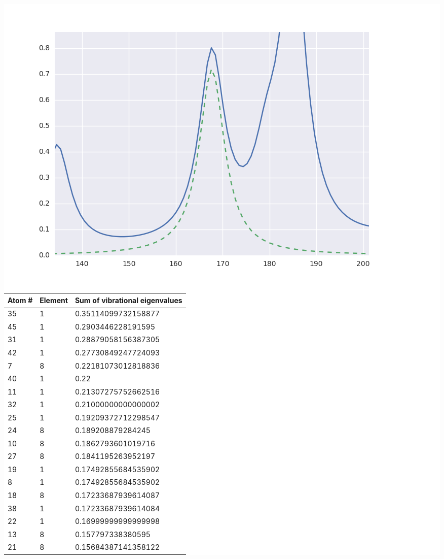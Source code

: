 ![167.6956.png](167.6956.png)

| Atom # | Element | Sum of vibrational eigenvalues |
|--------|---------|--------------------------------|
| 35 | 1 | 0.35114099732158877 |
| 45 | 1 | 0.2903446228191595 |
| 31 | 1 | 0.28879058156387305 |
| 42 | 1 | 0.27730849247724093 |
| 7 | 8 | 0.22181073012818836 |
| 40 | 1 | 0.22 |
| 11 | 1 | 0.21307275752662516 |
| 32 | 1 | 0.21000000000000002 |
| 25 | 1 | 0.19209372712298547 |
| 24 | 8 | 0.189208879284245 |
| 10 | 8 | 0.1862793601019716 |
| 27 | 8 | 0.1841195263952197 |
| 19 | 1 | 0.17492855684535902 |
| 8 | 1 | 0.17492855684535902 |
| 18 | 8 | 0.17233687939614087 |
| 38 | 1 | 0.17233687939614084 |
| 22 | 1 | 0.16999999999999998 |
| 13 | 8 | 0.157797338380595 |
| 21 | 8 | 0.15684387141358122 |